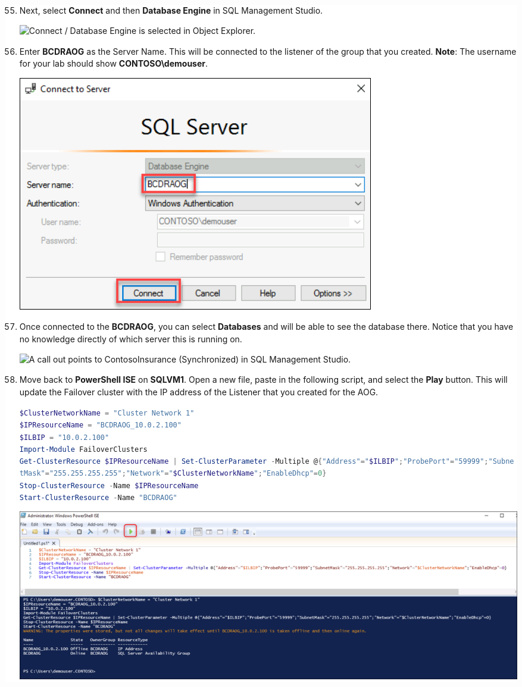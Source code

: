 55. Next, select **Connect** and then **Database Engine** in SQL Management Studio.

    ![Connect / Database Engine is selected in Object Explorer.](images/image200.png "Object Explorer")

56. Enter **BCDRAOG** as the Server Name. This will be connected to the listener of the group that you created. **Note**: The username for your lab should show **CONTOSO\demouser**.

    ![In the Connect to Server Dialog box, Server name is BCDRAOG, and the connect button is selected.](images1/E1T3S55.png "Connect to Server Dialog box")

57. Once connected to the **BCDRAOG**, you can select **Databases** and will be able to see the database there. Notice that you have no knowledge directly of which server this is running on.

    ![A call out points to ContosoInsurance (Synchronized) in SQL Management Studio.](images/image202.png "SQL Management Studio")

58. Move back to **PowerShell ISE** on **SQLVM1**. Open a new file, paste in the following script, and select the **Play** button. This will update the Failover cluster with the IP address of the Listener that you created for the AOG.

    ```Powershell
    $ClusterNetworkName = "Cluster Network 1"
    $IPResourceName = "BCDRAOG_10.0.2.100"
    $ILBIP = "10.0.2.100"
    Import-Module FailoverClusters
    Get-ClusterResource $IPResourceName | Set-ClusterParameter -Multiple @{"Address"="$ILBIP";"ProbePort"="59999";"SubnetMask"="255.255.255.255";"Network"="$ClusterNetworkName";"EnableDhcp"=0}
    Stop-ClusterResource -Name $IPResourceName
    Start-ClusterResource -Name "BCDRAOG"
    ```

    ![In the Windows PowerShell ISE window, the play button is selected. The script from the lab guide has been executed.](images1/E1T3S57.png "Windows PowerShell ISE window")
